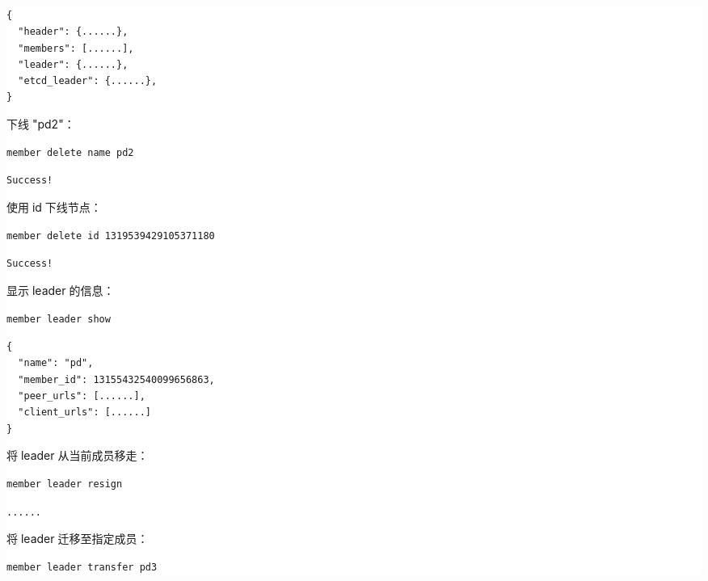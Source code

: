 ```
{
  "header": {......},
  "members": [......],
  "leader": {......},
  "etcd_leader": {......},
}
```

下线 "pd2"：


```bash
member delete name pd2
```

```
Success!
```

使用 id 下线节点：


```bash
member delete id 1319539429105371180
```

```
Success!
```

显示 leader 的信息：


```bash
member leader show
```

```
{
  "name": "pd",
  "member_id": 13155432540099656863,
  "peer_urls": [......],
  "client_urls": [......]
}
```

将 leader 从当前成员移走：


```bash
member leader resign
```

```
......
```

将 leader 迁移至指定成员：


```bash
member leader transfer pd3
```
